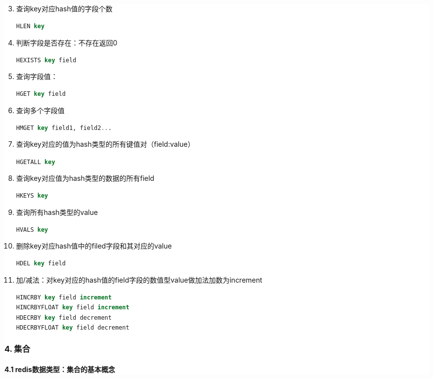 3. 查询key对应hash值的字段个数

   ```sql
   HLEN key
   ```

4. 判断字段是否存在：不存在返回0

   ```sql
   HEXISTS key field
   ```

5. 查询字段值：

   ```sql
   HGET key field
   ```

6. 查询多个字段值

   ```sql
   HMGET key field1, field2...
   ```

7. 查询key对应的值为hash类型的所有键值对（field:value）

   ```sql
   HGETALL key
   ```

8. 查询key对应值为hash类型的数据的所有field

   ```sql
   HKEYS key
   ```

9. 查询所有hash类型的value

   ```sql
   HVALS key
   ```

10. 删除key对应hash值中的filed字段和其对应的value

    ```sql
    HDEL key field
    ```

11. 加/减法：对key对应的hash值的field字段的数值型value做加法加数为increment

    ```sql
    HINCRBY key field increment
    HINCRBYFLOAT key field increment
    HDECRBY key field decrement
    HDECRBYFLOAT key field decrement
    ```


### 4. 集合

#### 4.1 redis数据类型：集合的基本概念

